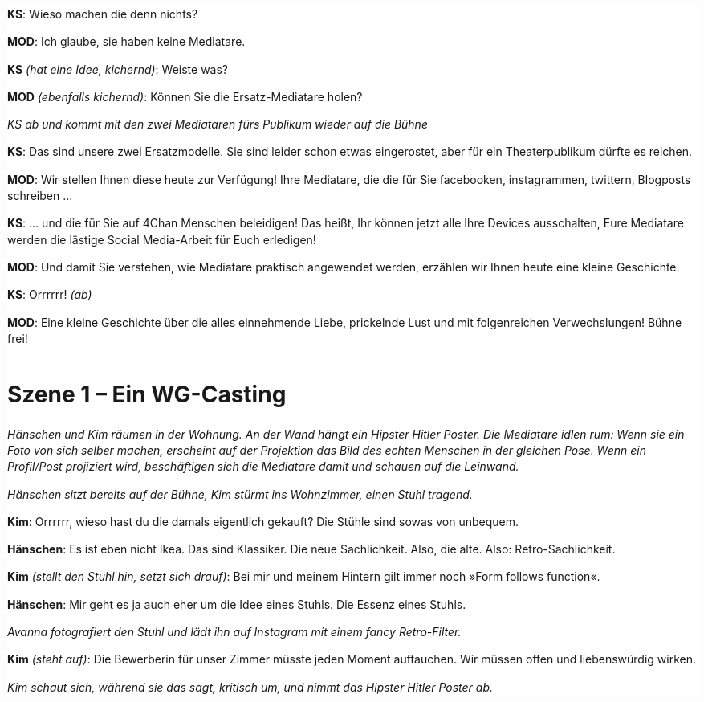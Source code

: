 **KS**: Wieso machen die denn nichts?

**MOD**: Ich glaube, sie haben keine Mediatare.

**KS** *(hat eine Idee, kichernd)*: Weiste was?

**MOD** *(ebenfalls kichernd)*: Können Sie die Ersatz-Mediatare holen?

*KS ab und kommt mit den zwei Mediataren fürs Publikum wieder auf die Bühne*

**KS**: Das sind unsere zwei Ersatzmodelle. Sie sind leider schon etwas
eingerostet, aber für ein Theaterpublikum dürfte es reichen.

**MOD**: Wir stellen Ihnen diese heute zur Verfügung! Ihre Mediatare, die die
für Sie facebooken, instagrammen, twittern, Blogposts schreiben …

**KS**: … und die für Sie auf 4Chan Menschen beleidigen! Das heißt, Ihr können
jetzt alle Ihre Devices ausschalten, Eure Mediatare werden die lästige Social
Media-Arbeit für Euch erledigen!

**MOD**: Und damit Sie verstehen, wie Mediatare praktisch angewendet werden,
erzählen wir Ihnen heute eine kleine Geschichte.

**KS**: Orrrrrr! *(ab)*

**MOD**: Eine kleine Geschichte über die alles einnehmende Liebe, prickelnde
Lust und mit folgenreichen Verwechslungen! Bühne frei!

Szene 1 – Ein WG-Casting
========================

*Hänschen und Kim räumen in der Wohnung. An der Wand hängt ein Hipster Hitler
Poster. Die Mediatare idlen rum: Wenn sie ein Foto von sich selber machen,
erscheint auf der Projektion das Bild des echten Menschen in der gleichen Pose.
Wenn ein Profil/Post projiziert wird, beschäftigen sich die Mediatare damit und
schauen auf die Leinwand.*

*Hänschen sitzt bereits auf der Bühne, Kim stürmt ins Wohnzimmer, einen Stuhl
tragend.*

**Kim**: Orrrrrr, wieso hast du die damals eigentlich gekauft? Die Stühle sind
sowas von unbequem.

**Hänschen**: Es ist eben nicht Ikea. Das sind Klassiker. Die neue Sachlichkeit.
Also, die alte. Also: Retro-Sachlichkeit.

**Kim** *(stellt den Stuhl hin, setzt sich drauf)*: Bei mir und meinem Hintern
gilt immer noch »Form follows function«.

**Hänschen**: Mir geht es ja auch eher um die Idee eines Stuhls. Die Essenz
eines Stuhls.

*Avanna fotografiert den Stuhl und lädt ihn auf Instagram mit einem fancy
Retro-Filter.*

**Kim** *(steht auf)*: Die Bewerberin für unser Zimmer müsste jeden Moment
auftauchen. Wir müssen offen und liebenswürdig wirken.

*Kim schaut sich, während sie das sagt, kritisch um, und nimmt das Hipster
Hitler Poster ab.*
